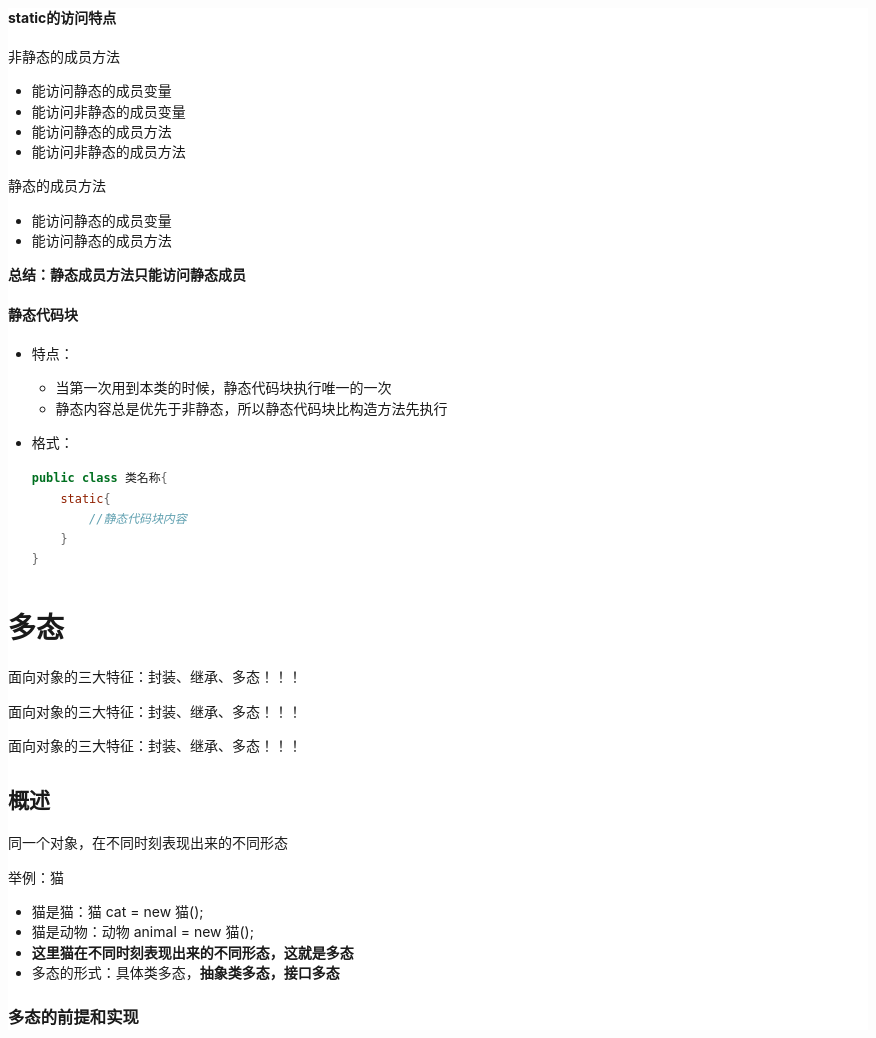 #### static的访问特点

非静态的成员方法

- 能访问静态的成员变量
- 能访问非静态的成员变量
- 能访问静态的成员方法
- 能访问非静态的成员方法

静态的成员方法

- 能访问静态的成员变量
- 能访问静态的成员方法

**总结：静态成员方法只能访问静态成员**

#### 静态代码块

- 特点：

  - 当第一次用到本类的时候，静态代码块执行唯一的一次
  - 静态内容总是优先于非静态，所以静态代码块比构造方法先执行

- 格式：

  ```java
  public class 类名称{
      static{
          //静态代码块内容
      }
  }
  ```



# 多态

面向对象的三大特征：封装、继承、多态！！！

面向对象的三大特征：封装、继承、多态！！！

面向对象的三大特征：封装、继承、多态！！！



## 概述

同一个对象，在不同时刻表现出来的不同形态

举例：猫

- 猫是猫：猫 cat = new 猫();
- 猫是动物：动物 animal = new 猫();
- **这里猫在不同时刻表现出来的不同形态，这就是多态**
- 多态的形式：具体类多态，**抽象类多态，接口多态**



### 多态的前提和实现
